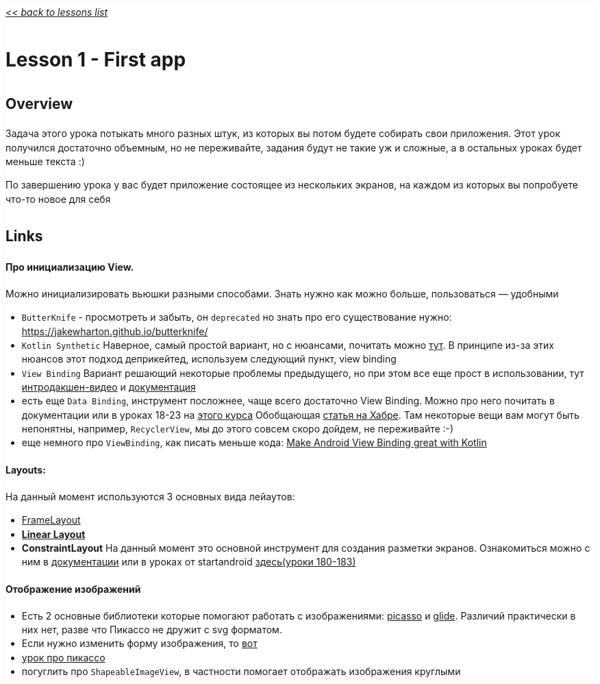 [*<< back to lessons list*](../readme.md)

# Lesson 1 - First app   
## Overview
Задача этого урока потыкать много разных штук, из которых вы потом будете собирать свои приложения. Этот урок получился достаточно объемным, но не переживайте, задания будут не такие уж и сложные, а в остальных уроках будет меньше текста :) 

По завершению урока у вас будет приложение состоящее из нескольких экранов, на каждом из которых вы попробуете что-то новое для себя 

## Links
#### Про инициализацию View.
Можно инициализировать вьюшки разными способами. Знать нужно как можно больше, пользоваться — удобными
* `ButterKnife` - просмотреть и забыть, он `deprecated` но знать про его существование нужно: https://jakewharton.github.io/butterknife/
* `Kotlin Synthetic` Наверное, самый простой вариант, но с нюансами, почитать можно [тут](https://medium.com/nuances-of-programming/kotlin-android-extensions-%D0%BF%D0%BE%D0%BB%D0%BD%D0%BE%D0%B5-%D1%80%D1%83%D0%BA%D0%BE%D0%B2%D0%BE%D0%B4%D1%81%D1%82%D0%B2%D0%BE-42ad43b029d7). В принципе из-за этих нюансов этот подход деприкейтед, используем следующий пункт, view binding
* `View Binding` Вариант решающий некоторые проблемы предыдущего, но при этом все еще прост в использовании, тут [интродакшен-видео](https://www.youtube.com/watch?v=W7uujFrljW0) и [документация](https://developer.android.com/topic/libraries/view-binding)
* есть еще `Data Binding`, инструмент посложнее, чаще всего достаточно View Binding. Можно про него почитать в документации или в уроках 18-23 на [этого курса](https://startandroid.ru/ru/courses/architecture-components/27-course/architecture-components/551-urok-18-data-binding-osnovy.html) 
Обобщающая [статья на Хабре](https://habr.com/ru/post/467295/). Там некоторые вещи вам могут быть непонятны, например, `RecyclerView`, мы до этого совсем скоро дойдем, не переживайте :-)  
* еще немного про `ViewBinding`, как писать меньше кода: [Make Android View Binding great with Kotlin](https://proandroiddev.com/make-android-view-binding-great-with-kotlin-b71dd9c87719)   

#### Layouts:   
На данный момент используются 3 основных вида лейаутов:
- [FrameLayout](https://developer.android.com/reference/android/widget/FrameLayout)   
- [**Linear Layout**](https://developer.android.com/guide/topics/ui/layout/linear) 
- **ConstraintLayout** На данный момент это основной инструмент для создания разметки экранов. Ознакомиться можно с ним в [документации](https://developer.android.com/reference/androidx/constraintlayout/widget/ConstraintLayout) или в уроках от startandroid [здесь(уроки 180-183)](https://startandroid.ru/ru/uroki/vse-uroki-spiskom/489-urok-180-constraintlayout-osnovy.html) 

#### Отображение изображений 
- Есть 2 основные библиотеки которые помогают работать с изображениями: [picasso](https://square.github.io/picasso/) и [glide](https://github.com/bumptech/glide). Различий практически в них нет, разве что Пикассо не дружит с svg форматом. 
- Если нужно изменить форму изображения, то [вот](https://github.com/wasabeef/picasso-transformations)
- [урок про пикассо](http://developer.alexanderklimov.ru/android/library/picasso.php)
- погуглить про `ShapeableImageView`, в частности помогает отображать изображения круглыми
